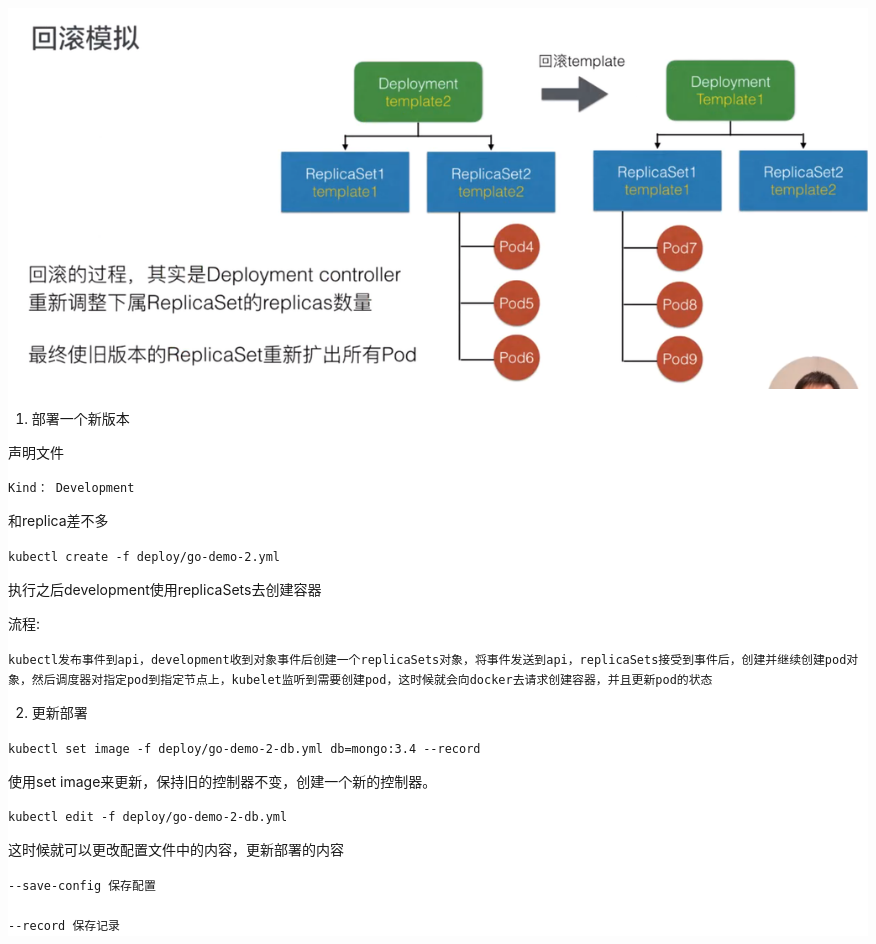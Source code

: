 ![huigun](..\images/k8sde3.png)

1. 部署一个新版本

声明文件

```
Kind： Development
```

和replica差不多

```
kubectl create -f deploy/go-demo-2.yml
```

执行之后development使用replicaSets去创建容器

流程:

```
kubectl发布事件到api，development收到对象事件后创建一个replicaSets对象，将事件发送到api，replicaSets接受到事件后，创建并继续创建pod对象，然后调度器对指定pod到指定节点上，kubelet监听到需要创建pod，这时候就会向docker去请求创建容器，并且更新pod的状态
```

2. 更新部署

```
kubectl set image -f deploy/go-demo-2-db.yml db=mongo:3.4 --record
```

使用set image来更新，保持旧的控制器不变，创建一个新的控制器。

```
kubectl edit -f deploy/go-demo-2-db.yml
```

这时候就可以更改配置文件中的内容，更新部署的内容

```
--save-config 保存配置

--record 保存记录
```
